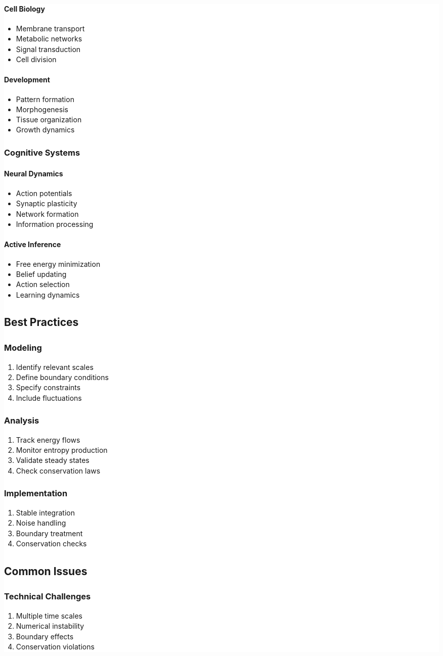 #### Cell Biology
- Membrane transport
- Metabolic networks
- Signal transduction
- Cell division

#### Development
- Pattern formation
- Morphogenesis
- Tissue organization
- Growth dynamics

### Cognitive Systems

#### Neural Dynamics
- Action potentials
- Synaptic plasticity
- Network formation
- Information processing

#### Active Inference
- Free energy minimization
- Belief updating
- Action selection
- Learning dynamics

## Best Practices

### Modeling
1. Identify relevant scales
2. Define boundary conditions
3. Specify constraints
4. Include fluctuations

### Analysis
1. Track energy flows
2. Monitor entropy production
3. Validate steady states
4. Check conservation laws

### Implementation
1. Stable integration
2. Noise handling
3. Boundary treatment
4. Conservation checks

## Common Issues

### Technical Challenges
1. Multiple time scales
2. Numerical instability
3. Boundary effects
4. Conservation violations

